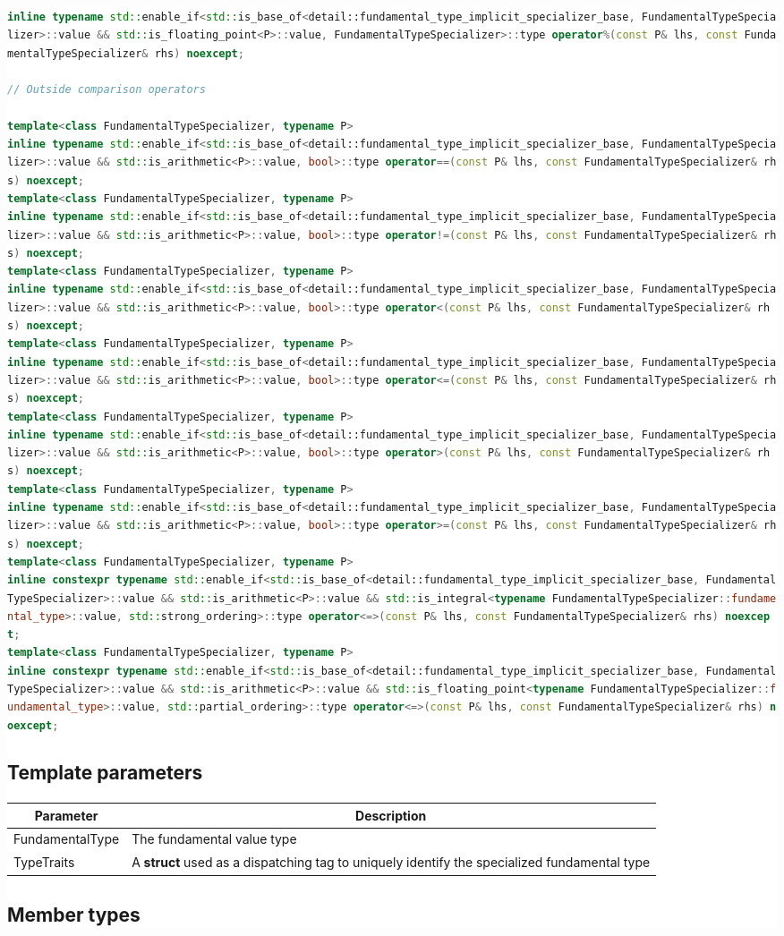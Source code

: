 ```c++
inline typename std::enable_if<std::is_base_of<detail::fundamental_type_implicit_specializer_base, FundamentalTypeSpecializer>::value && std::is_floating_point<P>::value, FundamentalTypeSpecializer>::type operator%(const P& lhs, const FundamentalTypeSpecializer& rhs) noexcept;

// Outside comparison operators

template<class FundamentalTypeSpecializer, typename P>
inline typename std::enable_if<std::is_base_of<detail::fundamental_type_implicit_specializer_base, FundamentalTypeSpecializer>::value && std::is_arithmetic<P>::value, bool>::type operator==(const P& lhs, const FundamentalTypeSpecializer& rhs) noexcept;
template<class FundamentalTypeSpecializer, typename P>
inline typename std::enable_if<std::is_base_of<detail::fundamental_type_implicit_specializer_base, FundamentalTypeSpecializer>::value && std::is_arithmetic<P>::value, bool>::type operator!=(const P& lhs, const FundamentalTypeSpecializer& rhs) noexcept;
template<class FundamentalTypeSpecializer, typename P>
inline typename std::enable_if<std::is_base_of<detail::fundamental_type_implicit_specializer_base, FundamentalTypeSpecializer>::value && std::is_arithmetic<P>::value, bool>::type operator<(const P& lhs, const FundamentalTypeSpecializer& rhs) noexcept;
template<class FundamentalTypeSpecializer, typename P>
inline typename std::enable_if<std::is_base_of<detail::fundamental_type_implicit_specializer_base, FundamentalTypeSpecializer>::value && std::is_arithmetic<P>::value, bool>::type operator<=(const P& lhs, const FundamentalTypeSpecializer& rhs) noexcept;
template<class FundamentalTypeSpecializer, typename P>
inline typename std::enable_if<std::is_base_of<detail::fundamental_type_implicit_specializer_base, FundamentalTypeSpecializer>::value && std::is_arithmetic<P>::value, bool>::type operator>(const P& lhs, const FundamentalTypeSpecializer& rhs) noexcept;
template<class FundamentalTypeSpecializer, typename P>
inline typename std::enable_if<std::is_base_of<detail::fundamental_type_implicit_specializer_base, FundamentalTypeSpecializer>::value && std::is_arithmetic<P>::value, bool>::type operator>=(const P& lhs, const FundamentalTypeSpecializer& rhs) noexcept;
template<class FundamentalTypeSpecializer, typename P>
inline constexpr typename std::enable_if<std::is_base_of<detail::fundamental_type_implicit_specializer_base, FundamentalTypeSpecializer>::value && std::is_arithmetic<P>::value && std::is_integral<typename FundamentalTypeSpecializer::fundamental_type>::value, std::strong_ordering>::type operator<=>(const P& lhs, const FundamentalTypeSpecializer& rhs) noexcept;
template<class FundamentalTypeSpecializer, typename P>
inline constexpr typename std::enable_if<std::is_base_of<detail::fundamental_type_implicit_specializer_base, FundamentalTypeSpecializer>::value && std::is_arithmetic<P>::value && std::is_floating_point<typename FundamentalTypeSpecializer::fundamental_type>::value, std::partial_ordering>::type operator<=>(const P& lhs, const FundamentalTypeSpecializer& rhs) noexcept;
```

## Template parameters

Parameter | Description
-|-
FundamentalType | The fundamental value type
TypeTraits | A **struct** used as a dispatching tag to uniquely identify the specialized fundamental type

## Member types

